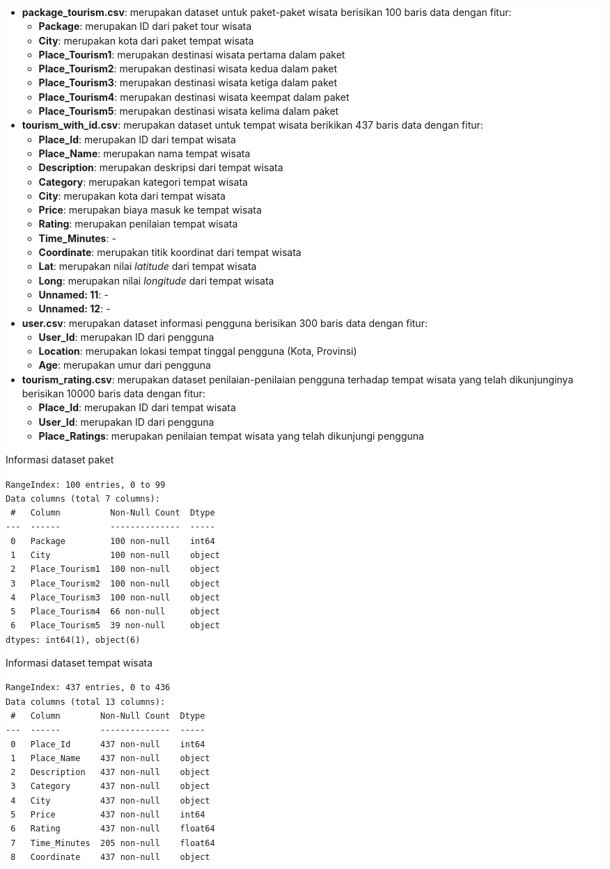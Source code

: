 - **package_tourism.csv**: merupakan dataset untuk paket-paket wisata berisikan 100 baris data dengan fitur:
  - **Package**: merupakan ID dari paket tour wisata
  - **City**: merupakan kota dari paket tempat wisata
  - **Place_Tourism1**: merupakan destinasi wisata pertama dalam paket
  - **Place_Tourism2**: merupakan destinasi wisata kedua dalam paket
  - **Place_Tourism3**: merupakan destinasi wisata ketiga dalam paket
  - **Place_Tourism4**: merupakan destinasi wisata keempat dalam paket
  - **Place_Tourism5**: merupakan destinasi wisata kelima dalam paket
- **tourism_with_id.csv**: merupakan dataset untuk tempat wisata berikikan 437 baris data dengan fitur:
  - **Place_Id**: merupakan ID dari tempat wisata
  - **Place_Name**: merupakan nama tempat wisata
  - **Description**: merupakan deskripsi dari tempat wisata
  - **Category**: merupakan kategori tempat wisata
  - **City**: merupakan kota dari tempat wisata
  - **Price**: merupakan biaya masuk ke tempat wisata
  - **Rating**: merupakan penilaian tempat wisata
  - **Time_Minutes**: -
  - **Coordinate**: merupakan titik koordinat dari tempat wisata
  - **Lat**: merupakan nilai _latitude_ dari tempat wisata
  - **Long**: merupakan nilai _longitude_ dari tempat wisata
  - **Unnamed: 11**: -
  - **Unnamed: 12**: -
- **user.csv**: merupakan dataset informasi pengguna berisikan 300 baris data dengan fitur:
  - **User_Id**: merupakan ID dari pengguna
  - **Location**: merupakan lokasi tempat tinggal pengguna (Kota, Provinsi)
  - **Age**: merupakan umur dari pengguna
- **tourism_rating.csv**: merupakan dataset penilaian-penilaian pengguna terhadap tempat wisata yang telah dikunjunginya berisikan 10000 baris data dengan fitur:
  - **Place_Id**: merupakan ID dari tempat wisata
  - **User_Id**: merupakan ID dari pengguna
  - **Place_Ratings**: merupakan penilaian tempat wisata yang telah dikunjungi pengguna

Informasi dataset paket
```
RangeIndex: 100 entries, 0 to 99
Data columns (total 7 columns):
 #   Column          Non-Null Count  Dtype 
---  ------          --------------  ----- 
 0   Package         100 non-null    int64 
 1   City            100 non-null    object
 2   Place_Tourism1  100 non-null    object
 3   Place_Tourism2  100 non-null    object
 4   Place_Tourism3  100 non-null    object
 5   Place_Tourism4  66 non-null     object
 6   Place_Tourism5  39 non-null     object
dtypes: int64(1), object(6)
```

Informasi dataset tempat wisata
```
RangeIndex: 437 entries, 0 to 436
Data columns (total 13 columns):
 #   Column        Non-Null Count  Dtype  
---  ------        --------------  -----  
 0   Place_Id      437 non-null    int64  
 1   Place_Name    437 non-null    object 
 2   Description   437 non-null    object 
 3   Category      437 non-null    object 
 4   City          437 non-null    object 
 5   Price         437 non-null    int64  
 6   Rating        437 non-null    float64
 7   Time_Minutes  205 non-null    float64
 8   Coordinate    437 non-null    object 
```